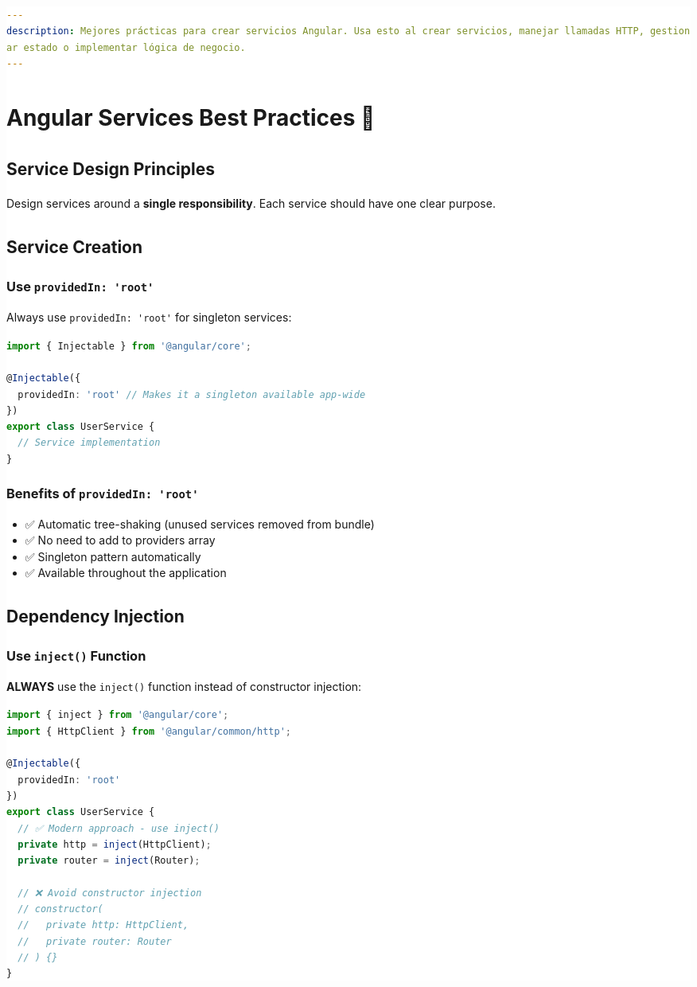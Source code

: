 ```yaml
---
description: Mejores prácticas para crear servicios Angular. Usa esto al crear servicios, manejar llamadas HTTP, gestionar estado o implementar lógica de negocio.
---
```


# Angular Services Best Practices 🔧

## Service Design Principles

Design services around a **single responsibility**. Each service should have one clear purpose.

## Service Creation

### Use `providedIn: 'root'`

Always use `providedIn: 'root'` for singleton services:

```typescript
import { Injectable } from '@angular/core';

@Injectable({
  providedIn: 'root' // Makes it a singleton available app-wide
})
export class UserService {
  // Service implementation
}
```

### Benefits of `providedIn: 'root'`

- ✅ Automatic tree-shaking (unused services removed from bundle)
- ✅ No need to add to providers array
- ✅ Singleton pattern automatically
- ✅ Available throughout the application

## Dependency Injection

### Use `inject()` Function

**ALWAYS** use the `inject()` function instead of constructor injection:

```typescript
import { inject } from '@angular/core';
import { HttpClient } from '@angular/common/http';

@Injectable({
  providedIn: 'root'
})
export class UserService {
  // ✅ Modern approach - use inject()
  private http = inject(HttpClient);
  private router = inject(Router);
  
  // ❌ Avoid constructor injection
  // constructor(
  //   private http: HttpClient,
  //   private router: Router
  // ) {}
}
```

